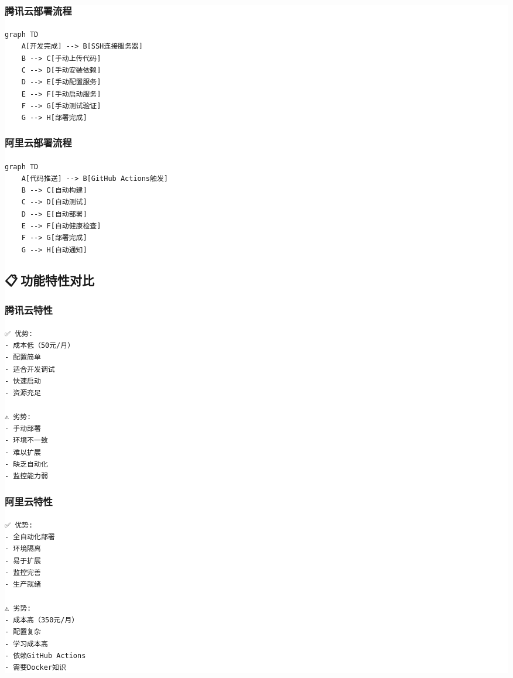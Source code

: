 ### 腾讯云部署流程
```mermaid
graph TD
    A[开发完成] --> B[SSH连接服务器]
    B --> C[手动上传代码]
    C --> D[手动安装依赖]
    D --> E[手动配置服务]
    E --> F[手动启动服务]
    F --> G[手动测试验证]
    G --> H[部署完成]
```

### 阿里云部署流程
```mermaid
graph TD
    A[代码推送] --> B[GitHub Actions触发]
    B --> C[自动构建]
    C --> D[自动测试]
    D --> E[自动部署]
    E --> F[自动健康检查]
    F --> G[部署完成]
    G --> H[自动通知]
```

## 📋 功能特性对比

### 腾讯云特性
```bash
✅ 优势:
- 成本低（50元/月）
- 配置简单
- 适合开发调试
- 快速启动
- 资源充足

⚠️ 劣势:
- 手动部署
- 环境不一致
- 难以扩展
- 缺乏自动化
- 监控能力弱
```

### 阿里云特性
```bash
✅ 优势:
- 全自动化部署
- 环境隔离
- 易于扩展
- 监控完善
- 生产就绪

⚠️ 劣势:
- 成本高（350元/月）
- 配置复杂
- 学习成本高
- 依赖GitHub Actions
- 需要Docker知识
```
